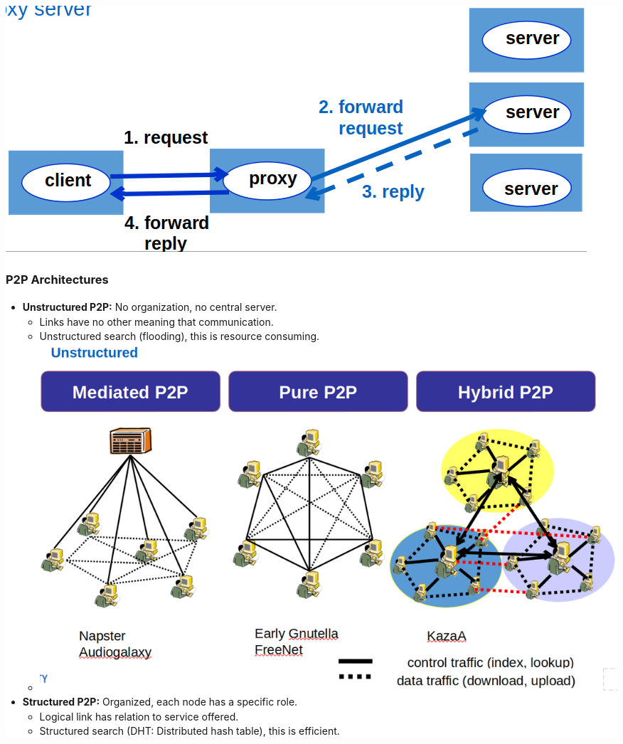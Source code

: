 ![alt text](images/image-8.png)

### P2P Architectures

- **Unstructured P2P:** No organization, no central server.
  - Links have no other meaning that communication.
  - Unstructured search (flooding), this is resource consuming.
  - ![alt text](images/image-9.png)
- **Structured P2P:** Organized, each node has a specific role.
  - Logical link has relation to service offered.
  - Structured search (DHT: Distributed hash table), this is efficient.
